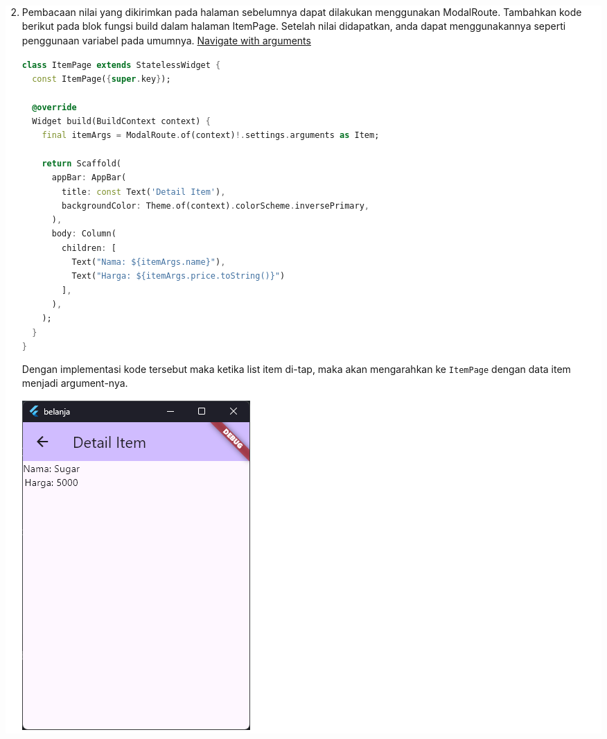 2. Pembacaan nilai yang dikirimkan pada halaman sebelumnya dapat dilakukan menggunakan ModalRoute. Tambahkan kode berikut pada blok fungsi build dalam halaman ItemPage. Setelah nilai didapatkan, anda dapat menggunakannya seperti penggunaan variabel pada umumnya. [Navigate with arguments](https://docs.flutter.dev/cookbook/navigation/navigate-with-arguments)

   ```dart
   class ItemPage extends StatelessWidget {
     const ItemPage({super.key});

     @override
     Widget build(BuildContext context) {
       final itemArgs = ModalRoute.of(context)!.settings.arguments as Item;

       return Scaffold(
         appBar: AppBar(
           title: const Text('Detail Item'),
           backgroundColor: Theme.of(context).colorScheme.inversePrimary,
         ),
         body: Column(
           children: [
             Text("Nama: ${itemArgs.name}"),
             Text("Harga: ${itemArgs.price.toString()}")
           ],
         ),
       );
     }
   }
   ```

   Dengan implementasi kode tersebut maka ketika list item di-tap, maka akan mengarahkan ke `ItemPage` dengan data item menjadi argument-nya.

   ![On Tap Item](./docs/images/on-tap-item.png)
